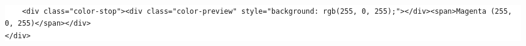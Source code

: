         <div class="color-stop"><div class="color-preview" style="background: rgb(255, 0, 255);"></div><span>Magenta (255, 0, 255)</span></div>
    </div>
</div>

<script src="https://cdnjs.cloudflare.com/ajax/libs/html2canvas/1.4.1/html2canvas.min.js"></script>
<script src="https://cdnjs.cloudflare.com/ajax/libs/gif.js/0.2.0/gif.js"></script>

<script>
    let rainbowActive = false;
    let animationFrame;
    let speed = 1.0;
    let rotation = -25;

    let originalImage = null;
    let zoom = 1.0;
    let initialZoom = 1.0;
    let offsetX = 0;
    let offsetY = 0;
    let isDragging = false;
    let lastX, lastY;

    const gradientContainer = document.getElementById('gradientContainer');
    const gradientLayer = document.getElementById('gradientLayer');
    const uploadOverlay = document.getElementById('uploadOverlay');
    const fileInput = document.getElementById('fileInput');
    const toggleBtn = document.getElementById('toggleBtn');
    const saveBtn = document.getElementById('saveBtn'); 
    const speedSlider = document.getElementById('speedSlider');
    const speedValue = document.getElementById('speedValue');
    const rotationSlider = document.getElementById('rotationSlider');
    const rotationValue = document.getElementById('rotationValue');
    const rotationDisplay = document.getElementById('rotationDisplay');
    const animationStatus = document.getElementById('animationStatus');
    const toggleBorderBtn = document.getElementById('toggleBorderBtn');

    const imageCanvas = document.getElementById('imageCanvas');
    const ctx = imageCanvas.getContext('2d');

    const colors = [ {r: 255, g: 0, b: 0}, {r: 255, g: 127, b: 0}, {r: 255, g: 255, b: 0}, {r: 0, g: 255, b: 0}, {r: 0, g: 255, b: 255}, {r: 0, g: 0, b: 255}, {r: 255, g: 0, b: 255} ];
    
    function updateGradient(time) {
        const tick = (time * speed * 0.001 % 3) / 3;
        let gradientStops = [];
        for (let i = 0; i < colors.length; i++) {
            let stopTime = tick + i / colors.length;
            if (stopTime > 1) stopTime -= 1;
            gradientStops.push({ time: stopTime, color: `rgb(${colors[i].r}, ${colors[i].g}, ${colors[i].b})` });
        }
        gradientStops.sort((a, b) => a.time - b.time);
        const gradientString = gradientStops.map(stop => `${stop.color} ${(stop.time * 100).toFixed(1)}%`).join(', ');
        gradientLayer.style.background = `linear-gradient(${rotation}deg, ${gradientString})`;
    }
    